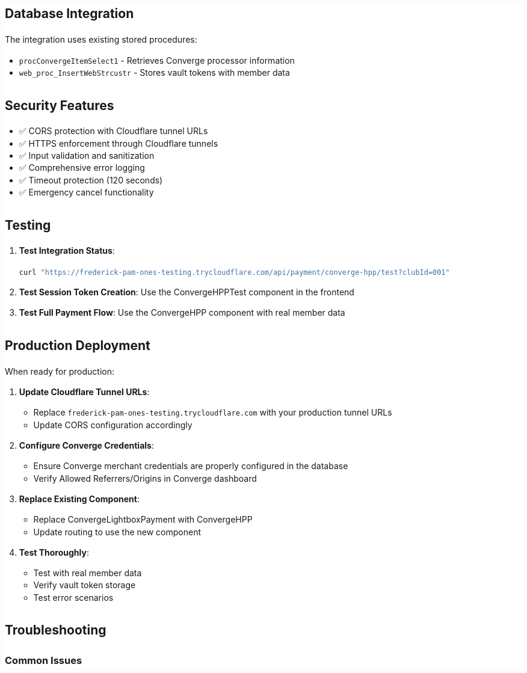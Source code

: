 ## Database Integration

The integration uses existing stored procedures:
- `procConvergeItemSelect1` - Retrieves Converge processor information
- `web_proc_InsertWebStrcustr` - Stores vault tokens with member data

## Security Features

- ✅ CORS protection with Cloudflare tunnel URLs
- ✅ HTTPS enforcement through Cloudflare tunnels
- ✅ Input validation and sanitization
- ✅ Comprehensive error logging
- ✅ Timeout protection (120 seconds)
- ✅ Emergency cancel functionality

## Testing

1. **Test Integration Status**:
   ```bash
   curl "https://frederick-pam-ones-testing.trycloudflare.com/api/payment/converge-hpp/test?clubId=001"
   ```

2. **Test Session Token Creation**:
   Use the ConvergeHPPTest component in the frontend

3. **Test Full Payment Flow**:
   Use the ConvergeHPP component with real member data

## Production Deployment

When ready for production:

1. **Update Cloudflare Tunnel URLs**:
   - Replace `frederick-pam-ones-testing.trycloudflare.com` with your production tunnel URLs
   - Update CORS configuration accordingly

2. **Configure Converge Credentials**:
   - Ensure Converge merchant credentials are properly configured in the database
   - Verify Allowed Referrers/Origins in Converge dashboard

3. **Replace Existing Component**:
   - Replace ConvergeLightboxPayment with ConvergeHPP
   - Update routing to use the new component

4. **Test Thoroughly**:
   - Test with real member data
   - Verify vault token storage
   - Test error scenarios

## Troubleshooting

### Common Issues
